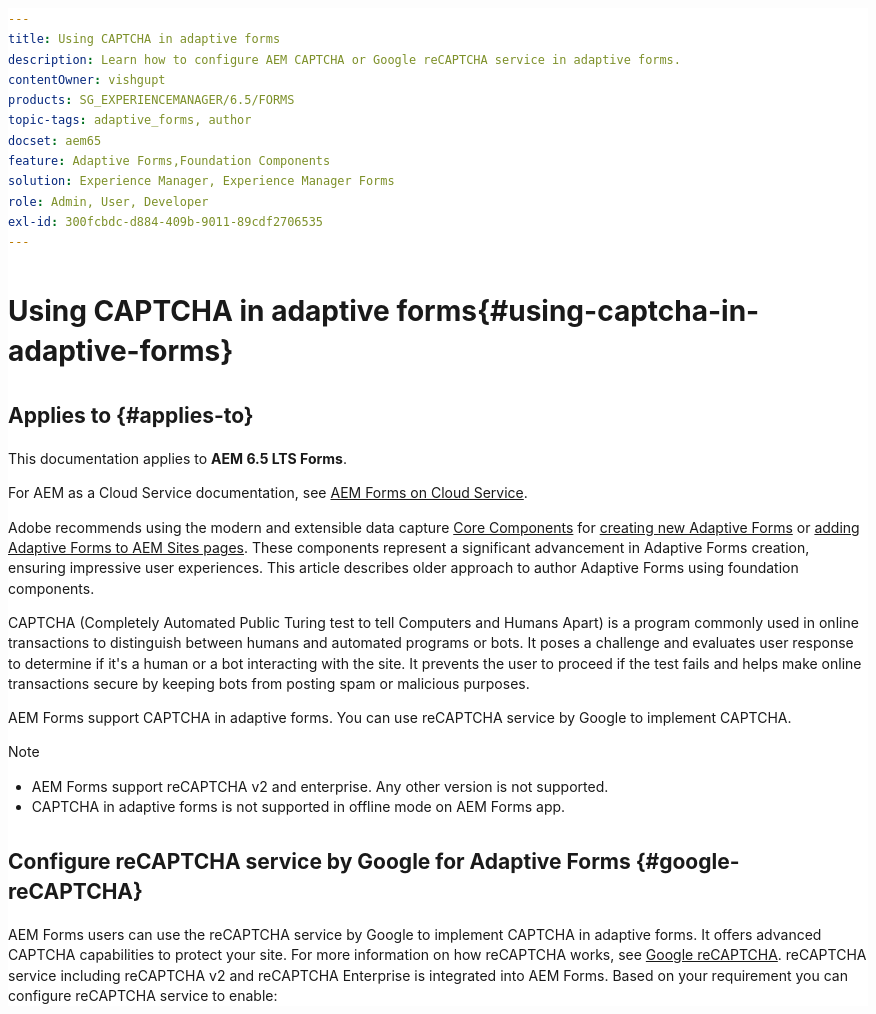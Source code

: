 ```yaml
---
title: Using CAPTCHA in adaptive forms
description: Learn how to configure AEM CAPTCHA or Google reCAPTCHA service in adaptive forms.
contentOwner: vishgupt
products: SG_EXPERIENCEMANAGER/6.5/FORMS
topic-tags: adaptive_forms, author
docset: aem65
feature: Adaptive Forms,Foundation Components
solution: Experience Manager, Experience Manager Forms
role: Admin, User, Developer
exl-id: 300fcbdc-d884-409b-9011-89cdf2706535
---
```

# Using CAPTCHA in adaptive forms{#using-captcha-in-adaptive-forms}

## Applies to {#applies-to}

This documentation applies to **AEM 6.5 LTS Forms**.

For AEM as a Cloud Service documentation, see [AEM Forms on Cloud Service](https://experienceleague.adobe.com/docs/experience-manager-cloud-service/content/forms/adaptive-forms-authoring/authoring-adaptive-forms-foundation-components/add-components-to-an-adaptive-form/captcha-adaptive-forms.html).


<span class="preview"> Adobe recommends using the modern and extensible data capture [Core Components](https://experienceleague.adobe.com/docs/experience-manager-core-components/using/adaptive-forms/introduction.html) for [creating new Adaptive Forms](/help/forms/using/create-an-adaptive-form-core-components.md) or [adding Adaptive Forms to AEM Sites pages](/help/forms/using/create-or-add-an-adaptive-form-to-aem-sites-page.md). These components represent a significant advancement in Adaptive Forms creation, ensuring impressive user experiences. This article describes older approach to author Adaptive Forms using foundation components. </span>

CAPTCHA (Completely Automated Public Turing test to tell Computers and Humans Apart) is a program commonly used in online transactions to distinguish between humans and automated programs or bots. It poses a challenge and evaluates user response to determine if it's a human or a bot interacting with the site. It prevents the user to proceed if the test fails and helps make online transactions secure by keeping bots from posting spam or malicious purposes.

AEM Forms support CAPTCHA in adaptive forms. You can use reCAPTCHA service by Google to implement CAPTCHA.

>[!NOTE]
>
>* AEM Forms support reCAPTCHA v2 and enterprise. Any other version is not supported.
>* CAPTCHA in adaptive forms is not supported in offline mode on AEM Forms app.

## Configure reCAPTCHA service by Google for Adaptive Forms {#google-reCAPTCHA}

AEM Forms users can use the reCAPTCHA service by Google to implement CAPTCHA in adaptive forms. It offers advanced CAPTCHA capabilities to protect your site. For more information on how reCAPTCHA works, see [Google reCAPTCHA](https://developers.google.com/recaptcha/). reCAPTCHA service including reCAPTCHA v2 and reCAPTCHA Enterprise is integrated into AEM Forms. Based on your requirement you can configure reCAPTCHA service to enable:
